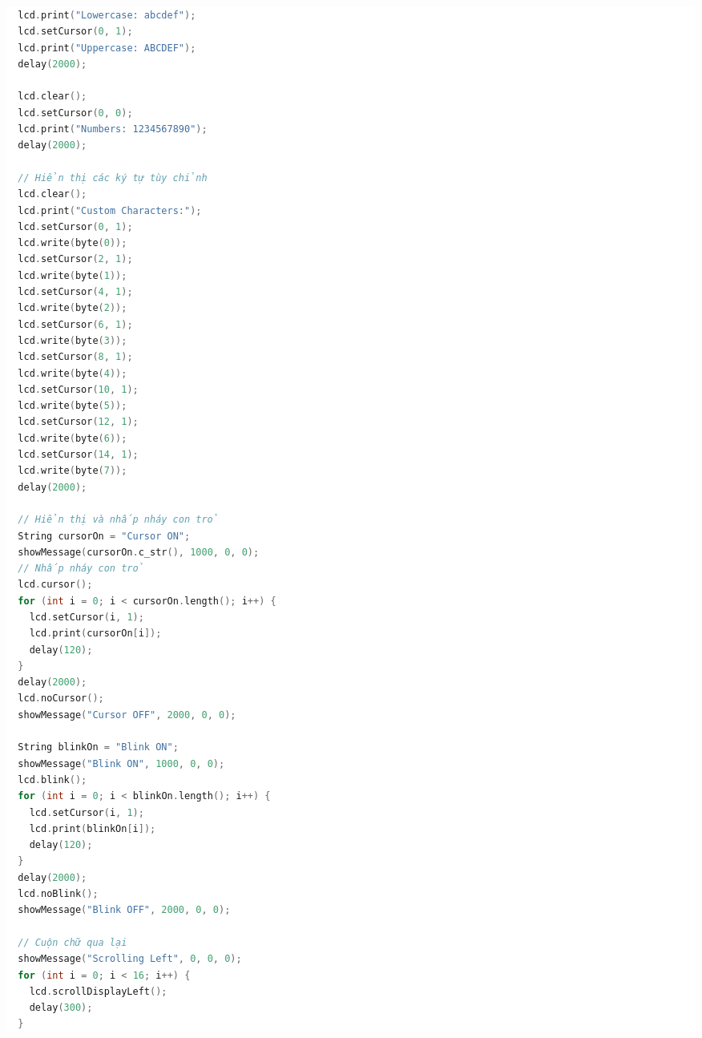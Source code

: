 ```cpp
  lcd.print("Lowercase: abcdef");
  lcd.setCursor(0, 1);
  lcd.print("Uppercase: ABCDEF");
  delay(2000);

  lcd.clear();
  lcd.setCursor(0, 0);
  lcd.print("Numbers: 1234567890");
  delay(2000);

  // Hiển thị các ký tự tùy chỉnh
  lcd.clear();
  lcd.print("Custom Characters:");
  lcd.setCursor(0, 1);
  lcd.write(byte(0));
  lcd.setCursor(2, 1);
  lcd.write(byte(1));
  lcd.setCursor(4, 1);
  lcd.write(byte(2));
  lcd.setCursor(6, 1);
  lcd.write(byte(3));
  lcd.setCursor(8, 1);
  lcd.write(byte(4));
  lcd.setCursor(10, 1);
  lcd.write(byte(5));
  lcd.setCursor(12, 1);
  lcd.write(byte(6));
  lcd.setCursor(14, 1);
  lcd.write(byte(7));
  delay(2000);

  // Hiển thị và nhấp nháy con trỏ
  String cursorOn = "Cursor ON";
  showMessage(cursorOn.c_str(), 1000, 0, 0);
  // Nhấp nháy con trỏ
  lcd.cursor();
  for (int i = 0; i < cursorOn.length(); i++) {
    lcd.setCursor(i, 1);
    lcd.print(cursorOn[i]);
    delay(120);
  }
  delay(2000);
  lcd.noCursor();
  showMessage("Cursor OFF", 2000, 0, 0);

  String blinkOn = "Blink ON";
  showMessage("Blink ON", 1000, 0, 0);
  lcd.blink();
  for (int i = 0; i < blinkOn.length(); i++) {
    lcd.setCursor(i, 1);
    lcd.print(blinkOn[i]);
    delay(120);
  }
  delay(2000);
  lcd.noBlink();
  showMessage("Blink OFF", 2000, 0, 0);

  // Cuộn chữ qua lại
  showMessage("Scrolling Left", 0, 0, 0);
  for (int i = 0; i < 16; i++) {
    lcd.scrollDisplayLeft();
    delay(300);
  }
```